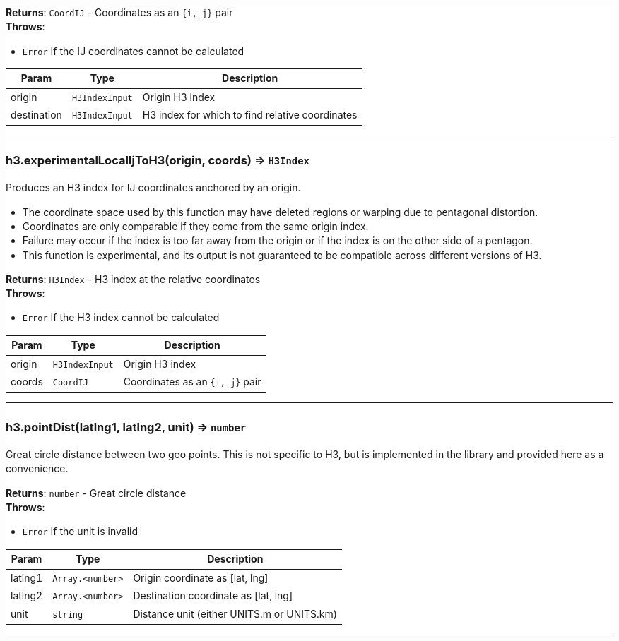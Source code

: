 **Returns**: <code>CoordIJ</code> - Coordinates as an `{i, j}` pair  
**Throws**:

-   <code>Error</code> If the IJ coordinates cannot be calculated

| Param       | Type                      | Description                                     |
| ----------- | ------------------------- | ----------------------------------------------- |
| origin      | <code>H3IndexInput</code> | Origin H3 index                                 |
| destination | <code>H3IndexInput</code> | H3 index for which to find relative coordinates |

---

<a name="module_h3.experimentalLocalIjToH3"></a>

### h3.experimentalLocalIjToH3(origin, coords) ⇒ <code>H3Index</code>

Produces an H3 index for IJ coordinates anchored by an origin.

-   The coordinate space used by this function may have deleted
    regions or warping due to pentagonal distortion.
-   Coordinates are only comparable if they come from the same
    origin index.
-   Failure may occur if the index is too far away from the origin
    or if the index is on the other side of a pentagon.
-   This function is experimental, and its output is not guaranteed
    to be compatible across different versions of H3.

**Returns**: <code>H3Index</code> - H3 index at the relative coordinates  
**Throws**:

-   <code>Error</code> If the H3 index cannot be calculated

| Param  | Type                      | Description                     |
| ------ | ------------------------- | ------------------------------- |
| origin | <code>H3IndexInput</code> | Origin H3 index                 |
| coords | <code>CoordIJ</code>      | Coordinates as an `{i, j}` pair |

---

<a name="module_h3.pointDist"></a>

### h3.pointDist(latlng1, latlng2, unit) ⇒ <code>number</code>

Great circle distance between two geo points. This is not specific to H3,
but is implemented in the library and provided here as a convenience.

**Returns**: <code>number</code> - Great circle distance  
**Throws**:

-   <code>Error</code> If the unit is invalid

| Param   | Type                              | Description                                |
| ------- | --------------------------------- | ------------------------------------------ |
| latlng1 | <code>Array.&lt;number&gt;</code> | Origin coordinate as [lat, lng]            |
| latlng2 | <code>Array.&lt;number&gt;</code> | Destination coordinate as [lat, lng]       |
| unit    | <code>string</code>               | Distance unit (either UNITS.m or UNITS.km) |

---